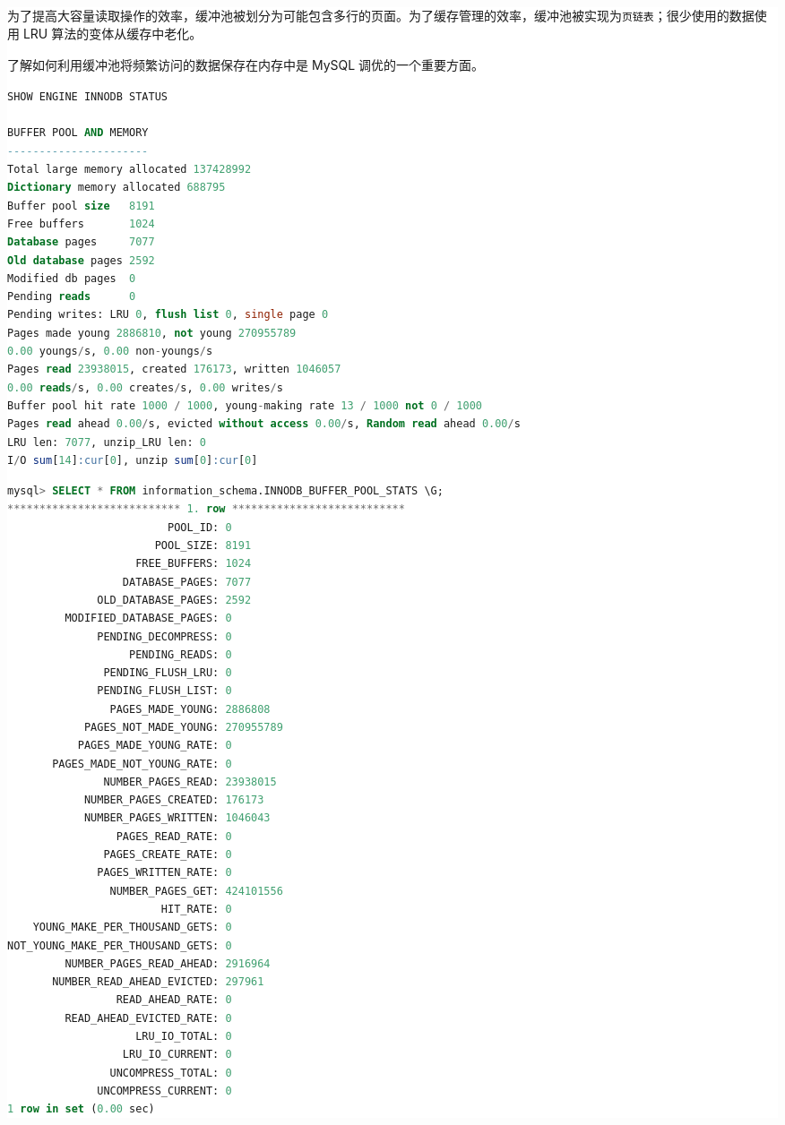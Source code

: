 为了提高大容量读取操作的效率，缓冲池被划分为可能包含多行的页面。为了缓存管理的效率，缓冲池被实现为`页链表`；很少使用的数据使用 LRU 算法的变体从缓存中老化。  

了解如何利用缓冲池将频繁访问的数据保存在内存中是 MySQL 调优的一个重要方面。  

```sql
SHOW ENGINE INNODB STATUS

BUFFER POOL AND MEMORY
----------------------
Total large memory allocated 137428992
Dictionary memory allocated 688795
Buffer pool size   8191
Free buffers       1024
Database pages     7077
Old database pages 2592
Modified db pages  0
Pending reads      0
Pending writes: LRU 0, flush list 0, single page 0
Pages made young 2886810, not young 270955789
0.00 youngs/s, 0.00 non-youngs/s
Pages read 23938015, created 176173, written 1046057
0.00 reads/s, 0.00 creates/s, 0.00 writes/s
Buffer pool hit rate 1000 / 1000, young-making rate 13 / 1000 not 0 / 1000
Pages read ahead 0.00/s, evicted without access 0.00/s, Random read ahead 0.00/s
LRU len: 7077, unzip_LRU len: 0
I/O sum[14]:cur[0], unzip sum[0]:cur[0]
```

```sql
mysql> SELECT * FROM information_schema.INNODB_BUFFER_POOL_STATS \G;
*************************** 1. row ***************************
                         POOL_ID: 0
                       POOL_SIZE: 8191
                    FREE_BUFFERS: 1024
                  DATABASE_PAGES: 7077
              OLD_DATABASE_PAGES: 2592
         MODIFIED_DATABASE_PAGES: 0
              PENDING_DECOMPRESS: 0
                   PENDING_READS: 0
               PENDING_FLUSH_LRU: 0
              PENDING_FLUSH_LIST: 0
                PAGES_MADE_YOUNG: 2886808
            PAGES_NOT_MADE_YOUNG: 270955789
           PAGES_MADE_YOUNG_RATE: 0
       PAGES_MADE_NOT_YOUNG_RATE: 0
               NUMBER_PAGES_READ: 23938015
            NUMBER_PAGES_CREATED: 176173
            NUMBER_PAGES_WRITTEN: 1046043
                 PAGES_READ_RATE: 0
               PAGES_CREATE_RATE: 0
              PAGES_WRITTEN_RATE: 0
                NUMBER_PAGES_GET: 424101556
                        HIT_RATE: 0
    YOUNG_MAKE_PER_THOUSAND_GETS: 0
NOT_YOUNG_MAKE_PER_THOUSAND_GETS: 0
         NUMBER_PAGES_READ_AHEAD: 2916964
       NUMBER_READ_AHEAD_EVICTED: 297961
                 READ_AHEAD_RATE: 0
         READ_AHEAD_EVICTED_RATE: 0
                    LRU_IO_TOTAL: 0
                  LRU_IO_CURRENT: 0
                UNCOMPRESS_TOTAL: 0
              UNCOMPRESS_CURRENT: 0
1 row in set (0.00 sec)
```

